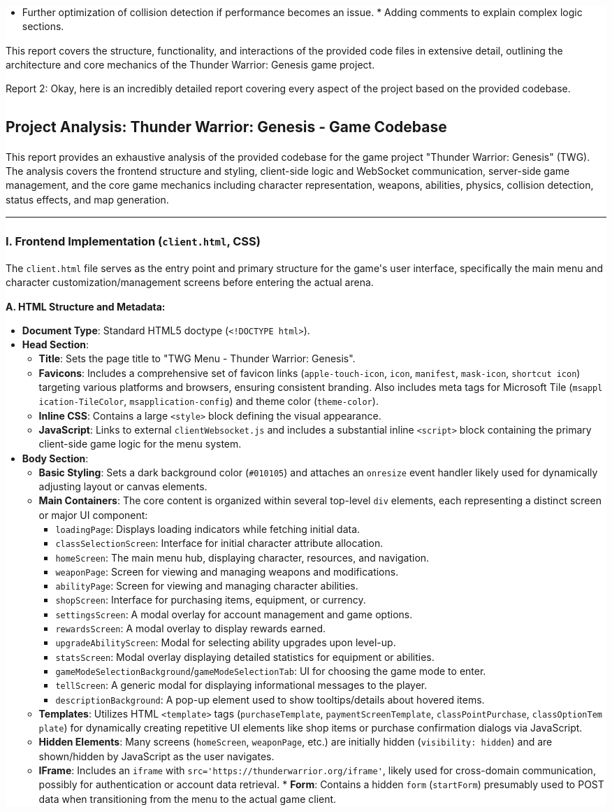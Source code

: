   - Further optimization of collision detection if performance becomes an issue. \* Adding comments to explain complex logic sections.

This report covers the structure, functionality, and interactions of the provided code files in extensive detail, outlining the architecture and core mechanics of the Thunder Warrior: Genesis game project.

Report 2: Okay, here is an incredibly detailed report covering every aspect of the project based on the provided codebase.

## Project Analysis: Thunder Warrior: Genesis - Game Codebase

This report provides an exhaustive analysis of the provided codebase for the game project "Thunder Warrior: Genesis" (TWG). The analysis covers the frontend structure and styling, client-side logic and WebSocket communication, server-side game management, and the core game mechanics including character representation, weapons, abilities, physics, collision detection, status effects, and map generation.

---

### I. Frontend Implementation (`client.html`, CSS)

The `client.html` file serves as the entry point and primary structure for the game's user interface, specifically the main menu and character customization/management screens before entering the actual arena.

**A. HTML Structure and Metadata:**

- **Document Type**: Standard HTML5 doctype (`<!DOCTYPE html>`).
- **Head Section**:
  - **Title**: Sets the page title to "TWG Menu - Thunder Warrior: Genesis".
  - **Favicons**: Includes a comprehensive set of favicon links (`apple-touch-icon`, `icon`, `manifest`, `mask-icon`, `shortcut icon`) targeting various platforms and browsers, ensuring consistent branding. Also includes meta tags for Microsoft Tile (`msapplication-TileColor`, `msapplication-config`) and theme color (`theme-color`).
  - **Inline CSS**: Contains a large `<style>` block defining the visual appearance.
  - **JavaScript**: Links to external `clientWebsocket.js` and includes a substantial inline `<script>` block containing the primary client-side game logic for the menu system.
- **Body Section**:
  - **Basic Styling**: Sets a dark background color (`#010105`) and attaches an `onresize` event handler likely used for dynamically adjusting layout or canvas elements.
  - **Main Containers**: The core content is organized within several top-level `div` elements, each representing a distinct screen or major UI component:
    - `loadingPage`: Displays loading indicators while fetching initial data.
    - `classSelectionScreen`: Interface for initial character attribute allocation.
    - `homeScreen`: The main menu hub, displaying character, resources, and navigation.
    - `weaponPage`: Screen for viewing and managing weapons and modifications.
    - `abilityPage`: Screen for viewing and managing character abilities.
    - `shopScreen`: Interface for purchasing items, equipment, or currency.
    - `settingsScreen`: A modal overlay for account management and game options.
    - `rewardsScreen`: A modal overlay to display rewards earned.
    - `upgradeAbilityScreen`: Modal for selecting ability upgrades upon level-up.
    - `statsScreen`: Modal overlay displaying detailed statistics for equipment or abilities.
    - `gameModeSelectionBackground`/`gameModeSelectionTab`: UI for choosing the game mode to enter.
    - `tellScreen`: A generic modal for displaying informational messages to the player.
    - `descriptionBackground`: A pop-up element used to show tooltips/details about hovered items.
  - **Templates**: Utilizes HTML `<template>` tags (`purchaseTemplate`, `paymentScreenTemplate`, `classPointPurchase`, `classOptionTemplate`) for dynamically creating repetitive UI elements like shop items or purchase confirmation dialogs via JavaScript.
  - **Hidden Elements**: Many screens (`homeScreen`, `weaponPage`, etc.) are initially hidden (`visibility: hidden`) and are shown/hidden by JavaScript as the user navigates.
  - **IFrame**: Includes an `iframe` with `src='https://thunderwarrior.org/iframe'`, likely used for cross-domain communication, possibly for authentication or account data retrieval. \* **Form**: Contains a hidden `form` (`startForm`) presumably used to POST data when transitioning from the menu to the actual game client.